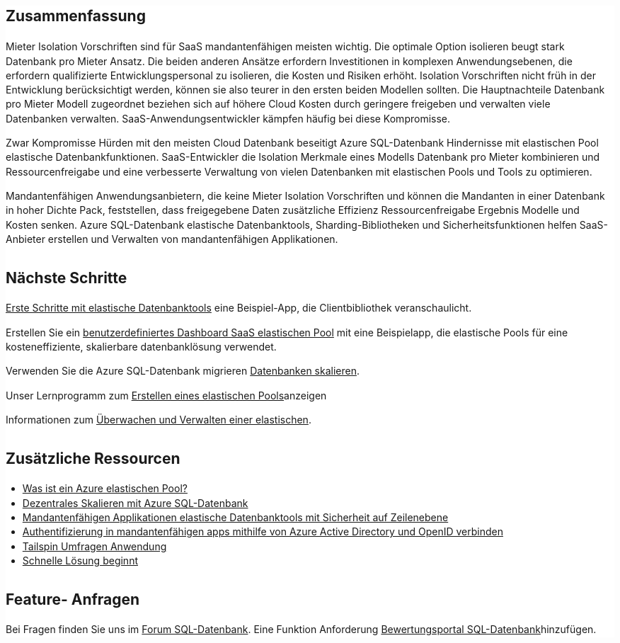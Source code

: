 ## <a name="summary"></a>Zusammenfassung

Mieter Isolation Vorschriften sind für SaaS mandantenfähigen meisten wichtig. Die optimale Option isolieren beugt stark Datenbank pro Mieter Ansatz. Die beiden anderen Ansätze erfordern Investitionen in komplexen Anwendungsebenen, die erfordern qualifizierte Entwicklungspersonal zu isolieren, die Kosten und Risiken erhöht. Isolation Vorschriften nicht früh in der Entwicklung berücksichtigt werden, können sie also teurer in den ersten beiden Modellen sollten. Die Hauptnachteile Datenbank pro Mieter Modell zugeordnet beziehen sich auf höhere Cloud Kosten durch geringere freigeben und verwalten viele Datenbanken verwalten. SaaS-Anwendungsentwickler kämpfen häufig bei diese Kompromisse.

Zwar Kompromisse Hürden mit den meisten Cloud Datenbank beseitigt Azure SQL-Datenbank Hindernisse mit elastischen Pool elastische Datenbankfunktionen. SaaS-Entwickler die Isolation Merkmale eines Modells Datenbank pro Mieter kombinieren und Ressourcenfreigabe und eine verbesserte Verwaltung von vielen Datenbanken mit elastischen Pools und Tools zu optimieren.

Mandantenfähigen Anwendungsanbietern, die keine Mieter Isolation Vorschriften und können die Mandanten in einer Datenbank in hoher Dichte Pack, feststellen, dass freigegebene Daten zusätzliche Effizienz Ressourcenfreigabe Ergebnis Modelle und Kosten senken. Azure SQL-Datenbank elastische Datenbanktools, Sharding-Bibliotheken und Sicherheitsfunktionen helfen SaaS-Anbieter erstellen und Verwalten von mandantenfähigen Applikationen.

## <a name="next-steps"></a>Nächste Schritte

[Erste Schritte mit elastische Datenbanktools](sql-database-elastic-scale-get-started.md) eine Beispiel-App, die Clientbibliothek veranschaulicht.

Erstellen Sie ein [benutzerdefiniertes Dashboard SaaS elastischen Pool](https://github.com/Microsoft/sql-server-samples/tree/master/samples/manage/azure-sql-db-elastic-pools-custom-dashboard) mit eine Beispielapp, die elastische Pools für eine kosteneffiziente, skalierbare datenbanklösung verwendet.

Verwenden Sie die Azure SQL-Datenbank migrieren [Datenbanken skalieren](sql-database-elastic-convert-to-use-elastic-tools.md).

Unser Lernprogramm zum [Erstellen eines elastischen Pools](sql-database-elastic-pool-create-portal.md)anzeigen  

Informationen zum [Überwachen und Verwalten einer elastischen](sql-database-elastic-pool-manage-portal.md).

## <a name="additional-resources"></a>Zusätzliche Ressourcen

- [Was ist ein Azure elastischen Pool?](sql-database-elastic-pool.md)
- [Dezentrales Skalieren mit Azure SQL-Datenbank](sql-database-elastic-scale-introduction.md)
- [Mandantenfähigen Applikationen elastische Datenbanktools mit Sicherheit auf Zeilenebene](sql-database-elastic-tools-multi-tenant-row-level-security.md)
- [Authentifizierung in mandantenfähigen apps mithilfe von Azure Active Directory und OpenID verbinden](../guidance/guidance-multitenant-identity-authenticate.md)
- [Tailspin Umfragen Anwendung](../guidance/guidance-multitenant-identity-tailspin.md)
- [Schnelle Lösung beginnt](sql-database-solution-quick-starts.md)

## <a name="questions-and-feature-requests"></a>Feature- Anfragen

Bei Fragen finden Sie uns im [Forum SQL-Datenbank](http://social.msdn.microsoft.com/forums/azure/home?forum=ssdsgetstarted). Eine Funktion Anforderung [Bewertungsportal SQL-Datenbank](https://feedback.azure.com/forums/217321-sql-database/)hinzufügen.
